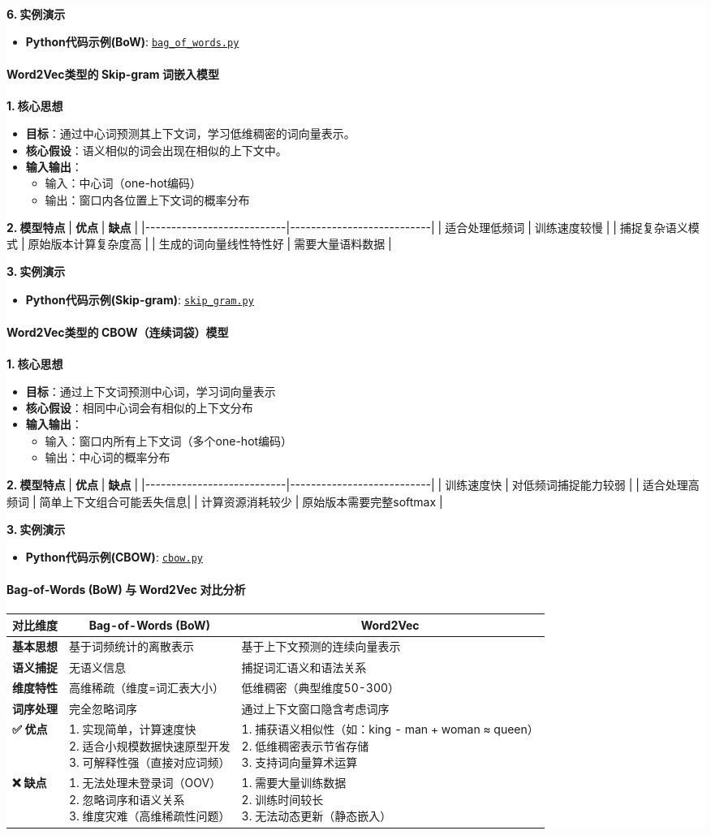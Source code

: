 **6. 实例演示**
- **Python代码示例(BoW)**: [`bag_of_words.py`](./bag_of_words.py)

#### Word2Vec类型的 Skip-gram 词嵌入模型

**1. 核心思想**
- **目标**：通过中心词预测其上下文词，学习低维稠密的词向量表示。
- **核心假设**：语义相似的词会出现在相似的上下文中。
- **输入输出**：
  - 输入：中心词（one-hot编码）
  - 输出：窗口内各位置上下文词的概率分布

**2. 模型特点**
| **优点**                  | **缺点**                  |
|---------------------------|---------------------------|
| 适合处理低频词           | 训练速度较慢              |
| 捕捉复杂语义模式         | 原始版本计算复杂度高      |
| 生成的词向量线性特性好   | 需要大量语料数据          |

**3. 实例演示**
- **Python代码示例(Skip-gram)**: [`skip_gram.py`](./skip_gram.py)

#### Word2Vec类型的 CBOW（连续词袋）模型

**1. 核心思想**
- **目标**：通过上下文词预测中心词，学习词向量表示
- **核心假设**：相同中心词会有相似的上下文分布
- **输入输出**：
  - 输入：窗口内所有上下文词（多个one-hot编码）
  - 输出：中心词的概率分布

**2. 模型特点**
| **优点**                  | **缺点**                  |
|---------------------------|---------------------------|
| 训练速度快               | 对低频词捕捉能力较弱      |
| 适合处理高频词           | 简单上下文组合可能丢失信息|
| 计算资源消耗较少         | 原始版本需要完整softmax   |

**3. 实例演示**
- **Python代码示例(CBOW)**: [`cbow.py`](./cbow.py)

#### Bag-of-Words (BoW) 与 Word2Vec 对比分析

| **对比维度**         | **Bag-of-Words (BoW)**                                                                 | **Word2Vec**                                                                               |
|----------------------|---------------------------------------------------------------------------------------|--------------------------------------------------------------------------------------------|
| **基本思想**         | 基于词频统计的离散表示                                                                | 基于上下文预测的连续向量表示                                                                |
| **语义捕捉**         | 无语义信息                                                                            | 捕捉词汇语义和语法关系                                                                      |
| **维度特性**         | 高维稀疏（维度=词汇表大小）                                                           | 低维稠密（典型维度50-300）                                                                  |
| **词序处理**         | 完全忽略词序                                                                          | 通过上下文窗口隐含考虑词序                                                                  |
| **✅ 优点**           | 1. 实现简单，计算速度快<br>2. 适合小规模数据快速原型开发<br>3. 可解释性强（直接对应词频） | 1. 捕获语义相似性（如：king - man + woman ≈ queen）<br>2. 低维稠密表示节省存储<br>3. 支持词向量算术运算 |
| **❌ 缺点**           | 1. 无法处理未登录词（OOV）<br>2. 忽略词序和语义关系<br>3. 维度灾难（高维稀疏性问题）    | 1. 需要大量训练数据<br>2. 训练时间较长<br>3. 无法动态更新（静态嵌入）                        |
